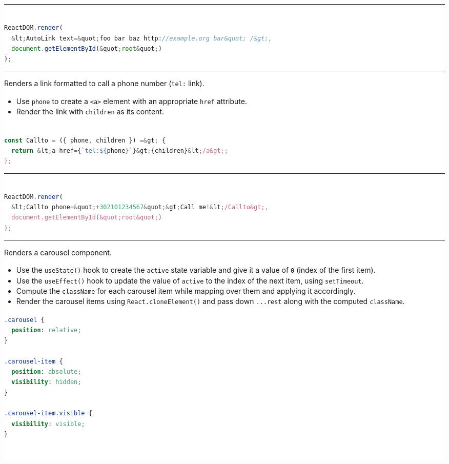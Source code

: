 <hr />

```js

ReactDOM.render(
  &lt;AutoLink text=&quot;foo bar baz http://example.org bar&quot; /&gt;,
  document.getElementById(&quot;root&quot;)
);

```

<hr />
<p>Renders a link formatted to call a phone number (<code>tel:</code> link).</p>
<ul>
<li>Use <code>phone</code> to create a <code>&lt;a&gt;</code> element with an appropriate <code>href</code> attribute.</li>
<li>Render the link with <code>children</code> as its content.</li>
</ul>

```js

const Callto = ({ phone, children }) =&gt; {
  return &lt;a href={`tel:${phone}`}&gt;{children}&lt;/a&gt;;
};

```

<hr />

```js

ReactDOM.render(
  &lt;Callto phone=&quot;+302101234567&quot;&gt;Call me!&lt;/Callto&gt;,
  document.getElementById(&quot;root&quot;)
);

```

<hr />
<p>Renders a carousel component.</p>
<ul>
<li>Use the <code>useState()</code> hook to create the <code>active</code> state variable and give it a value of <code>0</code> (index of the first item).</li>
<li>Use the <code>useEffect()</code> hook to update the value of <code>active</code> to the index of the next item, using <code>setTimeout</code>.</li>
<li>Compute the <code>className</code> for each carousel item while mapping over them and applying it accordingly.</li>
<li>Render the carousel items using <code>React.cloneElement()</code> and pass down <code>...rest</code> along with the computed <code>className</code>.</li>
</ul>
<div class="sourceCode" id="cb11"><pre class="sourceCode css"><code class="sourceCode css"><a class="sourceLine" id="cb11-1" title="1"><span class="fu">.carousel</span> {</a>
<a class="sourceLine" id="cb11-2" title="2">  <span class="kw">position</span>: <span class="dv">relative</span><span class="op">;</span></a>
<a class="sourceLine" id="cb11-3" title="3">}</a>
<a class="sourceLine" id="cb11-4" title="4"></a>
<a class="sourceLine" id="cb11-5" title="5"><span class="fu">.carousel-item</span> {</a>
<a class="sourceLine" id="cb11-6" title="6">  <span class="kw">position</span>: <span class="dv">absolute</span><span class="op">;</span></a>
<a class="sourceLine" id="cb11-7" title="7">  <span class="kw">visibility</span>: <span class="dv">hidden</span><span class="op">;</span></a>
<a class="sourceLine" id="cb11-8" title="8">}</a>
<a class="sourceLine" id="cb11-9" title="9"></a>
<a class="sourceLine" id="cb11-10" title="10"><span class="fu">.carousel-item.visible</span> {</a>
<a class="sourceLine" id="cb11-11" title="11">  <span class="kw">visibility</span>: <span class="dv">visible</span><span class="op">;</span></a>
<a class="sourceLine" id="cb11-12" title="12">}</a>
